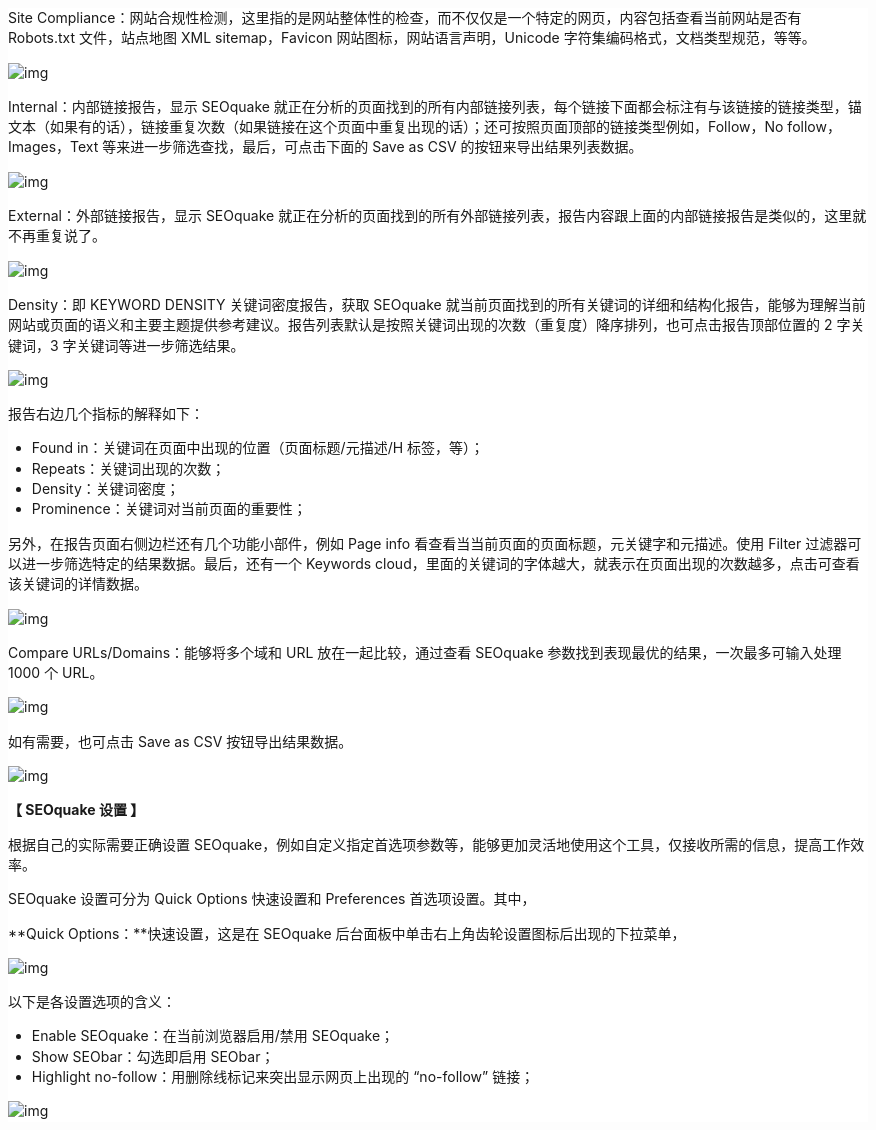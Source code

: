 Site Compliance：网站合规性检测，这里指的是网站整体性的检查，而不仅仅是一个特定的网页，内容包括查看当前网站是否有 Robots.txt 文件，站点地图 XML sitemap，Favicon 网站图标，网站语言声明，Unicode 字符集编码格式，文档类型规范，等等。

![img](https://pic2.zhimg.com/80/v2-be344657484d079c985470e940fd96b9_1440w.webp)

Internal：内部链接报告，显示 SEOquake 就正在分析的页面找到的所有内部链接列表，每个链接下面都会标注有与该链接的链接类型，锚文本（如果有的话），链接重复次数（如果链接在这个页面中重复出现的话）；还可按照页面顶部的链接类型例如，Follow，No follow，Images，Text 等来进一步筛选查找，最后，可点击下面的 Save as CSV 的按钮来导出结果列表数据。

![img](https://pic3.zhimg.com/80/v2-ae49afa4f3e23ad2fa013f20207faf3e_1440w.webp)

External：外部链接报告，显示 SEOquake 就正在分析的页面找到的所有外部链接列表，报告内容跟上面的内部链接报告是类似的，这里就不再重复说了。

![img](https://pic3.zhimg.com/80/v2-56c624c6ed51e3fef7e3f0313ee794ca_1440w.webp)

Density：即 KEYWORD DENSITY 关键词密度报告，获取 SEOquake 就当前页面找到的所有关键词的详细和结构化报告，能够为理解当前网站或页面的语义和主要主题提供参考建议。报告列表默认是按照关键词出现的次数（重复度）降序排列，也可点击报告顶部位置的 2 字关键词，3 字关键词等进一步筛选结果。

![img](https://pic1.zhimg.com/80/v2-26c917620db32426769386008456e020_1440w.webp)

报告右边几个指标的解释如下：

- Found in：关键词在页面中出现的位置（页面标题/元描述/H 标签，等）；
- Repeats：关键词出现的次数；
- Density：关键词密度；
- Prominence：关键词对当前页面的重要性；

另外，在报告页面右侧边栏还有几个功能小部件，例如 Page info 看查看当当前页面的页面标题，元关键字和元描述。使用 Filter 过滤器可以进一步筛选特定的结果数据。最后，还有一个 Keywords cloud，里面的关键词的字体越大，就表示在页面出现的次数越多，点击可查看该关键词的详情数据。

![img](https://pic1.zhimg.com/80/v2-3e778893ae0e0197b511d22ac3f9f2a8_1440w.webp)

Compare URLs/Domains：能够将多个域和 URL 放在一起比较，通过查看 SEOquake 参数找到表现最优的结果，一次最多可输入处理 1000 个 URL。

![img](https://pic2.zhimg.com/80/v2-3e1054c1c9d90dabae299304c2a99159_1440w.webp)

如有需要，也可点击 Save as CSV 按钮导出结果数据。

![img](https://pic3.zhimg.com/80/v2-932fb69dc2bddf8080a860ddd750758a_1440w.webp)

**【 SEOquake 设置 】**

根据自己的实际需要正确设置 SEOquake，例如自定义指定首选项参数等，能够更加灵活地使用这个工具，仅接收所需的信息，提高工作效率。

SEOquake 设置可分为 Quick Options 快速设置和 Preferences 首选项设置。其中，

**Quick Options：**快速设置，这是在 SEOquake 后台面板中单击右上角齿轮设置图标后出现的下拉菜单，

![img](https://pic4.zhimg.com/80/v2-cf416fe3b0833e785cc7480f49602b6b_1440w.webp)

以下是各设置选项的含义：

- Enable SEOquake：在当前浏览器启用/禁用 SEOquake；
- Show SEObar：勾选即启用 SEObar；
- Highlight no-follow：用删除线标记来突出显示网页上出现的 “no-follow” 链接；

![img](https://pic3.zhimg.com/80/v2-76112c7497d9860320228a7a2ab2d326_1440w.webp)
